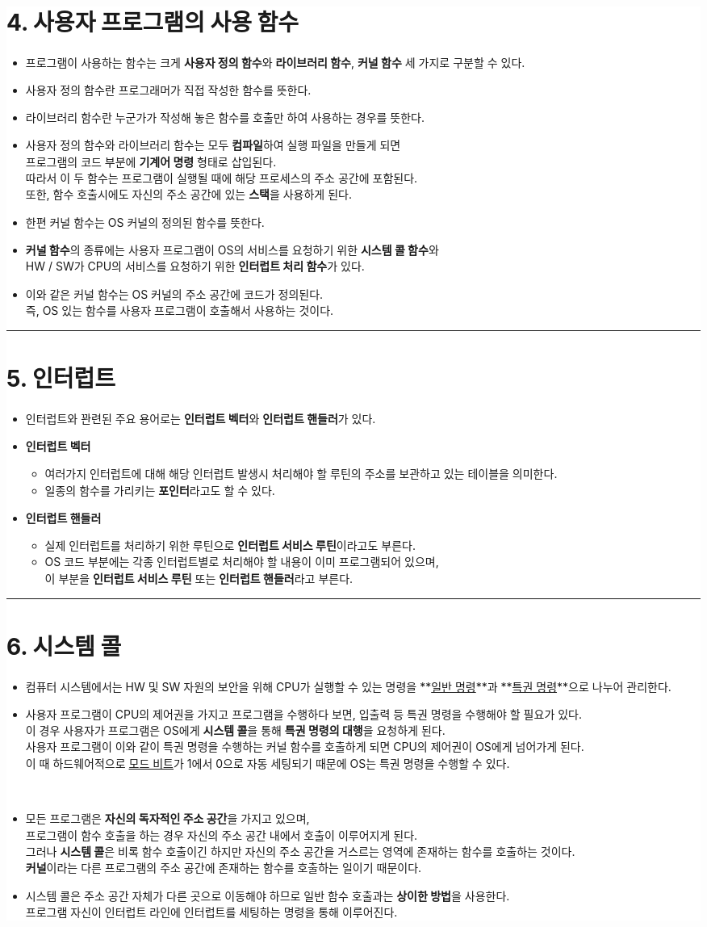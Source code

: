 
# 4. 사용자 프로그램의 사용 함수

* 프로그램이 사용하는 함수는 크게 **사용자 정의 함수**와 **라이브러리 함수**, **커널 함수** 세 가지로 구분할 수 있다.

* 사용자 정의 함수란 프로그래머가 직접 작성한 함수를 뜻한다.

* 라이브러리 함수란 누군가가 작성해 놓은 함수를 호출만 하여 사용하는 경우를 뜻한다.

* 사용자 정의 함수와 라이브러리 함수는 모두 **컴파일**하여 실행 파일을 만들게 되면 <br> 프로그램의 코드 부분에 **기계어 명령** 형태로 삽입된다. <br> 따라서 이 두 함수는 프로그램이 실행될 때에 해당 프로세스의 주소 공간에 포함된다. <br> 또한, 함수 호출시에도 자신의 주소 공간에 있는 **스택**을 사용하게 된다.

* 한편 커널 함수는 OS 커널의 정의된 함수를 뜻한다.

* **커널 함수**의 종류에는 사용자 프로그램이 OS의 서비스를 요청하기 위한 **시스템 콜 함수**와 <br> HW / SW가 CPU의 서비스를 요청하기 위한 **인터럽트 처리 함수**가 있다.

* 이와 같은 커널 함수는 OS 커널의 주소 공간에 코드가 정의된다. <br> 즉, OS 있는 함수를 사용자 프로그램이 호출해서 사용하는 것이다.


---

# 5. 인터럽트

* 인터럽트와 꽌련된 주요 용어로는 **인터럽트 벡터**와 **인터럽트 핸들러**가 있다.

* **인터럽트 벡터**
    - 여러가지 인터럽트에 대해 해당 인터럽트 발생시 처리해야 할 루틴의 주소를 보관하고 있는 테이블을 의미한다.
    - 일종의 함수를 가리키는 **포인터**라고도 할 수 있다.

* **인터럽트 핸들러**
    - 실제 인터럽트를 처리하기 위한 루틴으로 **인터럽트 서비스 루틴**이라고도 부른다.
    - OS 코드 부분에는 각종 인터럽트별로 처리해야 할 내용이 이미 프로그램되어 있으며, <br> 이 부분을 **인터럽트 서비스 루틴** 또는 **인터럽트 핸들러**라고 부른다.

---

# 6. 시스템 콜

* 컴퓨터 시스템에서는 HW 및 SW 자원의 보안을 위해 CPU가 실행할 수 있는 명령을 **[일반 명령](https://goodgid.github.io/OS-How-Computer-Systems-Work/#%EC%82%AC%EC%9A%A9%EC%9E%90-%EB%AA%A8%EB%93%9Cuser-mode)**과 **[특권 명령](https://goodgid.github.io/OS-How-Computer-Systems-Work/#%EC%BB%A4%EB%84%90-%EB%AA%A8%EB%93%9Ckernel-mode)**으로 나누어 관리한다.

* 사용자 프로그램이 CPU의 제어권을 가지고 프로그램을 수행하다 보면, 입출력 등 특권 명령을 수행해야 할 필요가 있다. <br> 이 경우 사용자가 프로그램은 OS에게 **시스템 콜**을 통해 **특권 명령의 대행**을 요청하게 된다. <br> 사용자 프로그램이 이와 같이 특권 명령을 수행하는 커널 함수를 호출하게 되면 CPU의 제어권이 OS에게 넘어가게 된다. <br> 이 때 하드웨어적으로 [모드 비트](https://goodgid.github.io/OS-How-Computer-Systems-Work/#%EC%BB%A4%EB%84%90-%EB%AA%A8%EB%93%9Ckernel-mode)가 1에서 0으로 자동 세팅되기 때문에 OS는 특권 명령을 수행할 수 있다.

<br>

* 모든 프로그램은 **자신의 독자적인 주소 공간**을 가지고 있으며, <br> 프로그램이 함수 호출을 하는 경우 자신의 주소 공간 내에서 호출이 이루어지게 된다. <br> 그러나 **시스템 콜**은 비록 함수 호출이긴 하지만 자신의 주소 공간을 거스르는 영역에 존재하는 함수를 호출하는 것이다. <br> **커널**이라는 다른 프로그램의 주소 공간에 존재하는 함수를 호출하는 일이기 때문이다.

* 시스템 콜은 주소 공간 자체가 다른 곳으로 이동해야 하므로 일반 함수 호출과는 **상이한 방법**을 사용한다. <br> 프로그램 자신이 인터럽트 라인에 인터럽트를 세팅하는 명령을 통해 이루어진다.
